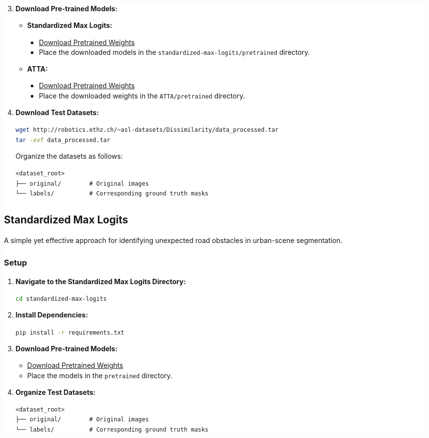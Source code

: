 3. **Download Pre-trained Models:**

    - **Standardized Max Logits:**
      - [Download Pretrained Weights](https://drive.google.com/file/d/1Rqty9pRhGdfhkfqlWbFUFgdFp0DvfORN/view)
      - Place the downloaded models in the `standardized-max-logits/pretrained` directory.

    - **ATTA:**
      - [Download Pretrained Weights](https://drive.google.com/file/d/1Rqty9pRhGdfhkfqlWbFUFgdFp0DvfORN/view)
      - Place the downloaded weights in the `ATTA/pretrained` directory.

4. **Download Test Datasets:**

    ```bash
    wget http://robotics.ethz.ch/~asl-datasets/Dissimilarity/data_processed.tar
    tar -xvf data_processed.tar
    ```

    Organize the datasets as follows:

    ```
    <dataset_root>
    ├── original/        # Original images
    └── labels/          # Corresponding ground truth masks
    ```

## Standardized Max Logits

A simple yet effective approach for identifying unexpected road obstacles in urban-scene segmentation.

### Setup

1. **Navigate to the Standardized Max Logits Directory:**

    ```bash
    cd standardized-max-logits
    ```

2. **Install Dependencies:**

    ```bash
    pip install -r requirements.txt
    ```

3. **Download Pre-trained Models:**

    - [Download Pretrained Weights](https://drive.google.com/file/d/1Rqty9pRhGdfhkfqlWbFUFgdFp0DvfORN/view)
    - Place the models in the `pretrained` directory.

4. **Organize Test Datasets:**

    ```
    <dataset_root>
    ├── original/        # Original images
    └── labels/          # Corresponding ground truth masks
    ```
